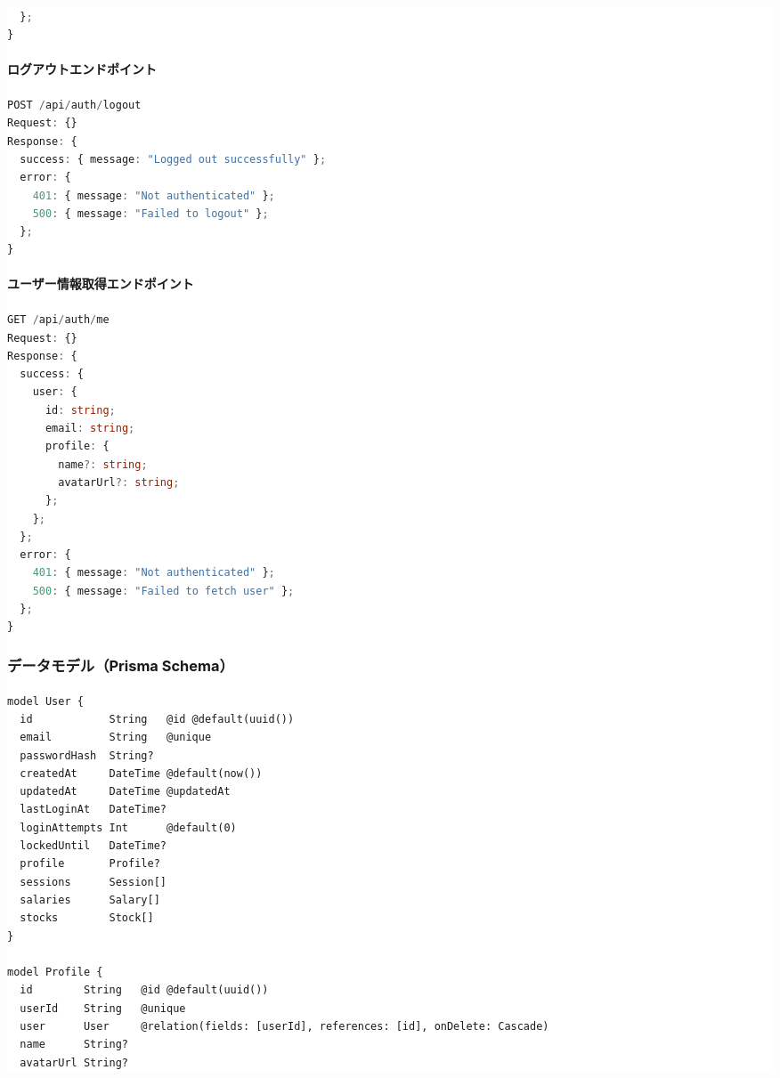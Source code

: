 ```typescript
  };
}
```

#### ログアウトエンドポイント

```typescript
POST /api/auth/logout
Request: {}
Response: {
  success: { message: "Logged out successfully" };
  error: {
    401: { message: "Not authenticated" };
    500: { message: "Failed to logout" };
  };
}
```

#### ユーザー情報取得エンドポイント

```typescript
GET /api/auth/me
Request: {}
Response: {
  success: {
    user: {
      id: string;
      email: string;
      profile: {
        name?: string;
        avatarUrl?: string;
      };
    };
  };
  error: {
    401: { message: "Not authenticated" };
    500: { message: "Failed to fetch user" };
  };
}
```

### データモデル（Prisma Schema）

```prisma
model User {
  id            String   @id @default(uuid())
  email         String   @unique
  passwordHash  String?
  createdAt     DateTime @default(now())
  updatedAt     DateTime @updatedAt
  lastLoginAt   DateTime?
  loginAttempts Int      @default(0)
  lockedUntil   DateTime?
  profile       Profile?
  sessions      Session[]
  salaries      Salary[]
  stocks        Stock[]
}

model Profile {
  id        String   @id @default(uuid())
  userId    String   @unique
  user      User     @relation(fields: [userId], references: [id], onDelete: Cascade)
  name      String?
  avatarUrl String?
```
